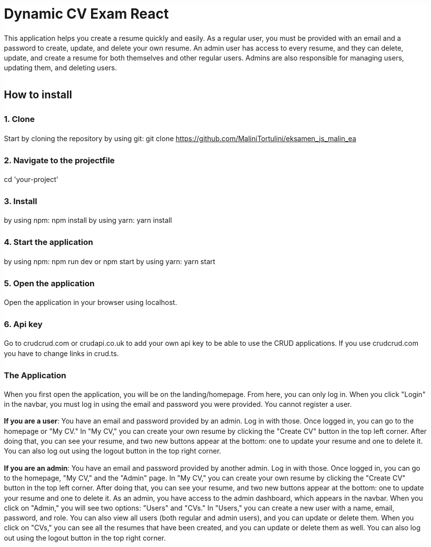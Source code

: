 # Dynamic CV Exam React 

This application helps you create a resume quickly and easily. As a regular user, you must be provided with an email and a password to create, update, and delete your own resume. An admin user has access to every resume, and they can delete, update, and create a resume for both themselves and other regular users. Admins are also responsible for managing users, updating them, and deleting users. 


## How to install

### 1. Clone 
Start by cloning the repository by using git:
git clone https://github.com/MaliniTortulini/eksamen_js_malin_ea

### 2. Navigate to the projectfile 
cd 'your-project'

### 3. Install 
by using npm: npm install
by using yarn: yarn install

### 4. Start the application
by using npm: npm run dev or npm start
by using yarn: yarn start

### 5. Open the application
Open the application in your browser using localhost.

### 6. Api key
Go to crudcrud.com or crudapi.co.uk to add your own api key to be able to use the CRUD applications. If you use crudcrud.com you have to change links in crud.ts.


### The Application
When you first open the application, you will be on the landing/homepage. From here, you can only log in. When you click "Login" in the navbar, you must log in using the email and password you were provided. You cannot register a user.

**If you are a user**: You have an email and password provided by an admin. Log in with those. Once logged in, you can go to the homepage or "My CV." In "My CV," you can create your own resume by clicking the "Create CV" button in the top left corner. After doing that, you can see your resume, and two new buttons appear at the bottom: one to update your resume and one to delete it. You can also log out using the logout button in the top right corner.

 **If you are an admin**: You have an email and password provided by another admin. Log in with those. Once logged in, you can go to the homepage, "My CV," and the "Admin" page. In "My CV," you can create your own resume by clicking the "Create CV" button in the top left corner. After doing that, you can see your resume, and two new buttons appear at the bottom: one to update your resume and one to delete it. As an admin, you have access to the admin dashboard, which appears in the navbar. When you click on "Admin," you will see two options: "Users" and "CVs." In "Users," you can create a new user with a name, email, password, and role. You can also view all users (both regular and admin users), and you can update or delete them. When you click on "CVs," you can see all the resumes that have been created, and you can update or delete them as well. You can also log out using the logout button in the top right corner.
